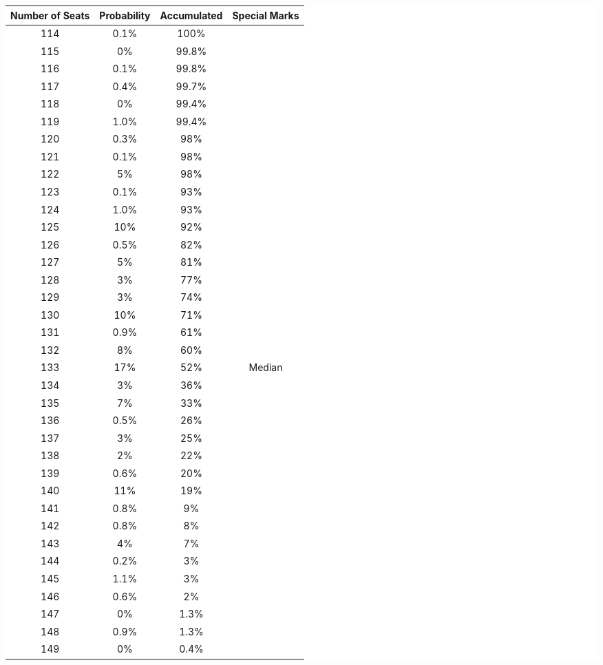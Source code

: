| Number of Seats | Probability | Accumulated | Special Marks |
|:---------------:|:-----------:|:-----------:|:-------------:|
| 114 | 0.1% | 100% |  |
| 115 | 0% | 99.8% |  |
| 116 | 0.1% | 99.8% |  |
| 117 | 0.4% | 99.7% |  |
| 118 | 0% | 99.4% |  |
| 119 | 1.0% | 99.4% |  |
| 120 | 0.3% | 98% |  |
| 121 | 0.1% | 98% |  |
| 122 | 5% | 98% |  |
| 123 | 0.1% | 93% |  |
| 124 | 1.0% | 93% |  |
| 125 | 10% | 92% |  |
| 126 | 0.5% | 82% |  |
| 127 | 5% | 81% |  |
| 128 | 3% | 77% |  |
| 129 | 3% | 74% |  |
| 130 | 10% | 71% |  |
| 131 | 0.9% | 61% |  |
| 132 | 8% | 60% |  |
| 133 | 17% | 52% | Median |
| 134 | 3% | 36% |  |
| 135 | 7% | 33% |  |
| 136 | 0.5% | 26% |  |
| 137 | 3% | 25% |  |
| 138 | 2% | 22% |  |
| 139 | 0.6% | 20% |  |
| 140 | 11% | 19% |  |
| 141 | 0.8% | 9% |  |
| 142 | 0.8% | 8% |  |
| 143 | 4% | 7% |  |
| 144 | 0.2% | 3% |  |
| 145 | 1.1% | 3% |  |
| 146 | 0.6% | 2% |  |
| 147 | 0% | 1.3% |  |
| 148 | 0.9% | 1.3% |  |
| 149 | 0% | 0.4% |  |
